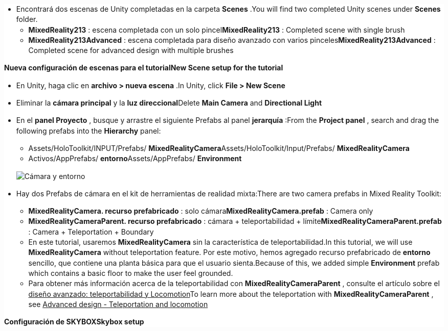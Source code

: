 * <span data-ttu-id="bce33-167">Encontrará dos escenas de Unity completadas en la carpeta **Scenes** .</span><span class="sxs-lookup"><span data-stu-id="bce33-167">You will find two completed Unity scenes under **Scenes** folder.</span></span>
    * <span data-ttu-id="bce33-168">**MixedReality213** : escena completada con un solo pincel</span><span class="sxs-lookup"><span data-stu-id="bce33-168">**MixedReality213** : Completed scene with single brush</span></span>
    * <span data-ttu-id="bce33-169">**MixedReality213Advanced** : escena completada para diseño avanzado con varios pinceles</span><span class="sxs-lookup"><span data-stu-id="bce33-169">**MixedReality213Advanced** : Completed scene for advanced design with multiple brushes</span></span>

<span data-ttu-id="bce33-170">**Nueva configuración de escenas para el tutorial**</span><span class="sxs-lookup"><span data-stu-id="bce33-170">**New Scene setup for the tutorial**</span></span>

* <span data-ttu-id="bce33-171">En Unity, haga clic en **archivo > nueva escena** .</span><span class="sxs-lookup"><span data-stu-id="bce33-171">In Unity, click **File > New Scene**</span></span>
* <span data-ttu-id="bce33-172">Eliminar la **cámara principal** y la **luz direccional**</span><span class="sxs-lookup"><span data-stu-id="bce33-172">Delete **Main Camera** and **Directional Light**</span></span>
* <span data-ttu-id="bce33-173">En el **panel Proyecto** , busque y arrastre el siguiente Prefabs al panel **jerarquía** :</span><span class="sxs-lookup"><span data-stu-id="bce33-173">From the **Project panel** , search and drag the following prefabs into the **Hierarchy** panel:</span></span>
    * <span data-ttu-id="bce33-174">Assets/HoloToolkit/INPUT/Prefabs/ **MixedRealityCamera**</span><span class="sxs-lookup"><span data-stu-id="bce33-174">Assets/HoloToolkit/Input/Prefabs/ **MixedRealityCamera**</span></span>
    * <span data-ttu-id="bce33-175">Activos/AppPrefabs/ **entorno**</span><span class="sxs-lookup"><span data-stu-id="bce33-175">Assets/AppPrefabs/ **Environment**</span></span>

    ![Cámara y entorno](images/mr213-cameraenvironment-300px.jpg)

* <span data-ttu-id="bce33-177">Hay dos Prefabs de cámara en el kit de herramientas de realidad mixta:</span><span class="sxs-lookup"><span data-stu-id="bce33-177">There are two camera prefabs in Mixed Reality Toolkit:</span></span>
    * <span data-ttu-id="bce33-178">**MixedRealityCamera. recurso prefabricado** : solo cámara</span><span class="sxs-lookup"><span data-stu-id="bce33-178">**MixedRealityCamera.prefab** : Camera only</span></span>
    * <span data-ttu-id="bce33-179">**MixedRealityCameraParent. recurso prefabricado** : cámara + teleportabilidad + límite</span><span class="sxs-lookup"><span data-stu-id="bce33-179">**MixedRealityCameraParent.prefab** : Camera + Teleportation + Boundary</span></span>
    * <span data-ttu-id="bce33-180">En este tutorial, usaremos **MixedRealityCamera** sin la característica de teleportabilidad.</span><span class="sxs-lookup"><span data-stu-id="bce33-180">In this tutorial, we will use **MixedRealityCamera** without teleportation feature.</span></span> <span data-ttu-id="bce33-181">Por este motivo, hemos agregado recurso prefabricado de **entorno** sencillo, que contiene una planta básica para que el usuario sienta.</span><span class="sxs-lookup"><span data-stu-id="bce33-181">Because of this, we added simple **Environment** prefab which contains a basic floor to make the user feel grounded.</span></span>
    * <span data-ttu-id="bce33-182">Para obtener más información acerca de la teleportabilidad con **MixedRealityCameraParent** , consulte el artículo sobre el [diseño avanzado: teleportabilidad y Locomotion](#advanced-design---teleportation-and-locomotion)</span><span class="sxs-lookup"><span data-stu-id="bce33-182">To learn more about the teleportation with **MixedRealityCameraParent** , see [Advanced design - Teleportation and locomotion](#advanced-design---teleportation-and-locomotion)</span></span>

<span data-ttu-id="bce33-183">**Configuración de SKYBOX**</span><span class="sxs-lookup"><span data-stu-id="bce33-183">**Skybox setup**</span></span>
